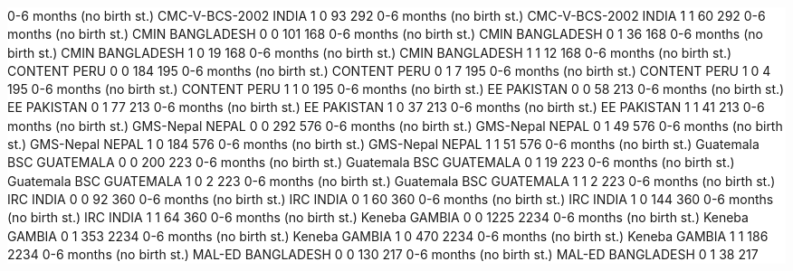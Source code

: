 0-6 months (no birth st.)    CMC-V-BCS-2002   INDIA                          1                       0       93    292
0-6 months (no birth st.)    CMC-V-BCS-2002   INDIA                          1                       1       60    292
0-6 months (no birth st.)    CMIN             BANGLADESH                     0                       0      101    168
0-6 months (no birth st.)    CMIN             BANGLADESH                     0                       1       36    168
0-6 months (no birth st.)    CMIN             BANGLADESH                     1                       0       19    168
0-6 months (no birth st.)    CMIN             BANGLADESH                     1                       1       12    168
0-6 months (no birth st.)    CONTENT          PERU                           0                       0      184    195
0-6 months (no birth st.)    CONTENT          PERU                           0                       1        7    195
0-6 months (no birth st.)    CONTENT          PERU                           1                       0        4    195
0-6 months (no birth st.)    CONTENT          PERU                           1                       1        0    195
0-6 months (no birth st.)    EE               PAKISTAN                       0                       0       58    213
0-6 months (no birth st.)    EE               PAKISTAN                       0                       1       77    213
0-6 months (no birth st.)    EE               PAKISTAN                       1                       0       37    213
0-6 months (no birth st.)    EE               PAKISTAN                       1                       1       41    213
0-6 months (no birth st.)    GMS-Nepal        NEPAL                          0                       0      292    576
0-6 months (no birth st.)    GMS-Nepal        NEPAL                          0                       1       49    576
0-6 months (no birth st.)    GMS-Nepal        NEPAL                          1                       0      184    576
0-6 months (no birth st.)    GMS-Nepal        NEPAL                          1                       1       51    576
0-6 months (no birth st.)    Guatemala BSC    GUATEMALA                      0                       0      200    223
0-6 months (no birth st.)    Guatemala BSC    GUATEMALA                      0                       1       19    223
0-6 months (no birth st.)    Guatemala BSC    GUATEMALA                      1                       0        2    223
0-6 months (no birth st.)    Guatemala BSC    GUATEMALA                      1                       1        2    223
0-6 months (no birth st.)    IRC              INDIA                          0                       0       92    360
0-6 months (no birth st.)    IRC              INDIA                          0                       1       60    360
0-6 months (no birth st.)    IRC              INDIA                          1                       0      144    360
0-6 months (no birth st.)    IRC              INDIA                          1                       1       64    360
0-6 months (no birth st.)    Keneba           GAMBIA                         0                       0     1225   2234
0-6 months (no birth st.)    Keneba           GAMBIA                         0                       1      353   2234
0-6 months (no birth st.)    Keneba           GAMBIA                         1                       0      470   2234
0-6 months (no birth st.)    Keneba           GAMBIA                         1                       1      186   2234
0-6 months (no birth st.)    MAL-ED           BANGLADESH                     0                       0      130    217
0-6 months (no birth st.)    MAL-ED           BANGLADESH                     0                       1       38    217